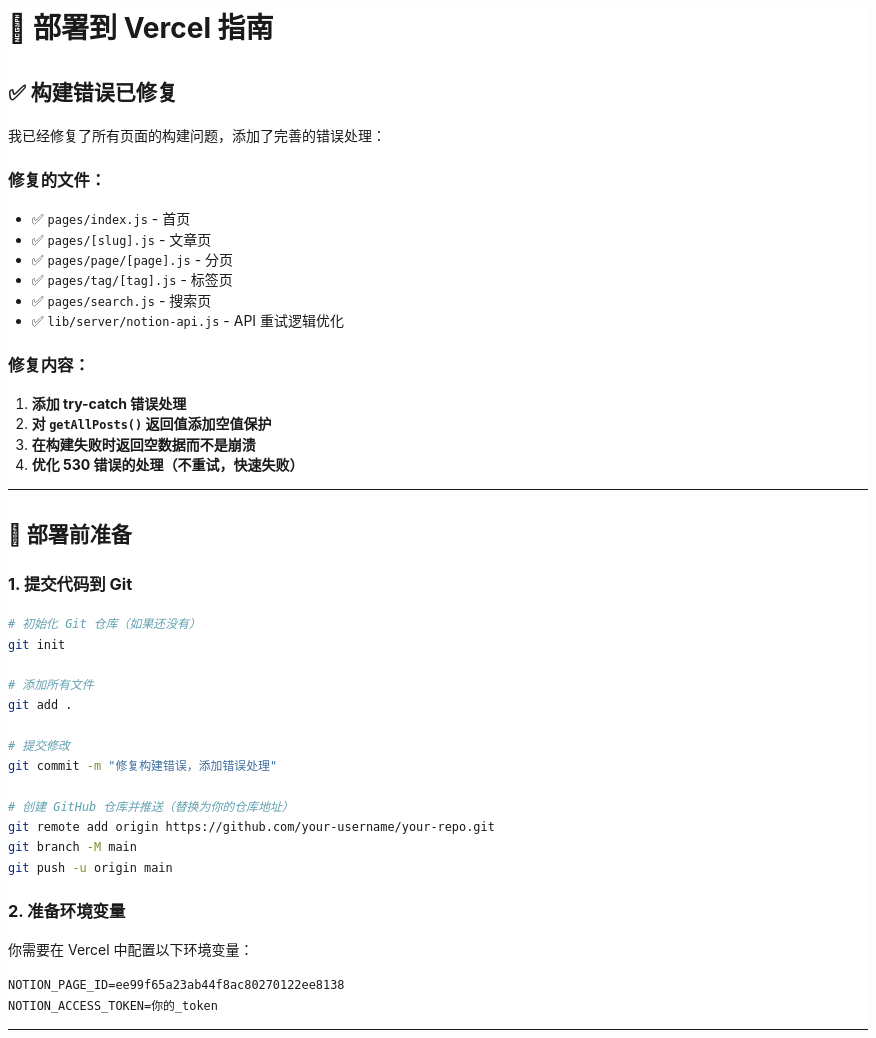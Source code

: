 # 🚀 部署到 Vercel 指南

## ✅ 构建错误已修复

我已经修复了所有页面的构建问题，添加了完善的错误处理：

### 修复的文件：

- ✅ `pages/index.js` - 首页
- ✅ `pages/[slug].js` - 文章页
- ✅ `pages/page/[page].js` - 分页
- ✅ `pages/tag/[tag].js` - 标签页
- ✅ `pages/search.js` - 搜索页
- ✅ `lib/server/notion-api.js` - API 重试逻辑优化

### 修复内容：

1. **添加 try-catch 错误处理**
2. **对 `getAllPosts()` 返回值添加空值保护**
3. **在构建失败时返回空数据而不是崩溃**
4. **优化 530 错误的处理（不重试，快速失败）**

---

## 📝 部署前准备

### 1. 提交代码到 Git

```bash
# 初始化 Git 仓库（如果还没有）
git init

# 添加所有文件
git add .

# 提交修改
git commit -m "修复构建错误，添加错误处理"

# 创建 GitHub 仓库并推送（替换为你的仓库地址）
git remote add origin https://github.com/your-username/your-repo.git
git branch -M main
git push -u origin main
```

### 2. 准备环境变量

你需要在 Vercel 中配置以下环境变量：

```
NOTION_PAGE_ID=ee99f65a23ab44f8ac80270122ee8138
NOTION_ACCESS_TOKEN=你的_token
```

---